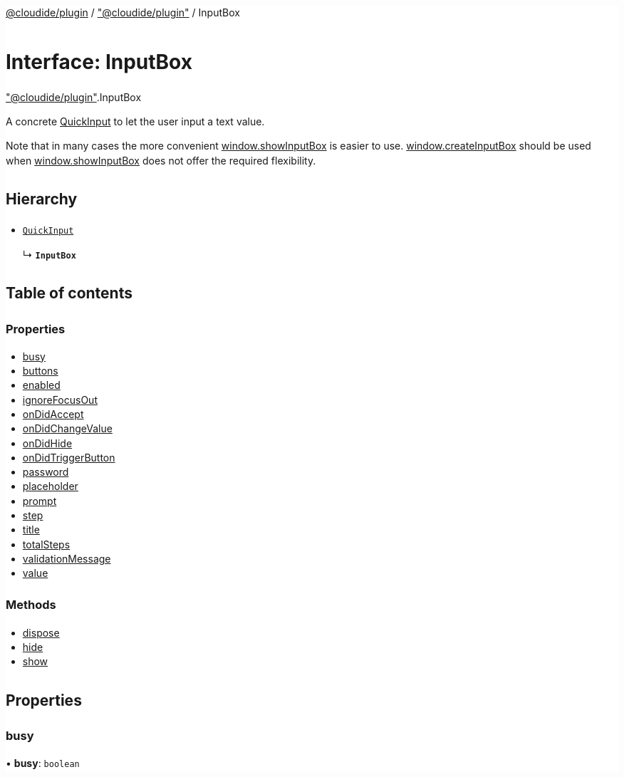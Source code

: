 [@cloudide/plugin](../README.md) / ["@cloudide/plugin"](../modules/_cloudide_plugin_.md) / InputBox

# Interface: InputBox

["@cloudide/plugin"](../modules/_cloudide_plugin_.md).InputBox

A concrete [QuickInput](#QuickInput) to let the user input a text value.

Note that in many cases the more convenient [window.showInputBox](#window.showInputBox)
is easier to use. [window.createInputBox](#window.createInputBox) should be used
when [window.showInputBox](#window.showInputBox) does not offer the required flexibility.

## Hierarchy

- [`QuickInput`](cloudide_plugin_.QuickInput.md)

  ↳ **`InputBox`**

## Table of contents

### Properties

- [busy](cloudide_plugin_.InputBox.md#busy)
- [buttons](cloudide_plugin_.InputBox.md#buttons)
- [enabled](cloudide_plugin_.InputBox.md#enabled)
- [ignoreFocusOut](cloudide_plugin_.InputBox.md#ignorefocusout)
- [onDidAccept](cloudide_plugin_.InputBox.md#ondidaccept)
- [onDidChangeValue](cloudide_plugin_.InputBox.md#ondidchangevalue)
- [onDidHide](cloudide_plugin_.InputBox.md#ondidhide)
- [onDidTriggerButton](cloudide_plugin_.InputBox.md#ondidtriggerbutton)
- [password](cloudide_plugin_.InputBox.md#password)
- [placeholder](cloudide_plugin_.InputBox.md#placeholder)
- [prompt](cloudide_plugin_.InputBox.md#prompt)
- [step](cloudide_plugin_.InputBox.md#step)
- [title](cloudide_plugin_.InputBox.md#title)
- [totalSteps](cloudide_plugin_.InputBox.md#totalsteps)
- [validationMessage](cloudide_plugin_.InputBox.md#validationmessage)
- [value](cloudide_plugin_.InputBox.md#value)

### Methods

- [dispose](cloudide_plugin_.InputBox.md#dispose)
- [hide](cloudide_plugin_.InputBox.md#hide)
- [show](cloudide_plugin_.InputBox.md#show)

## Properties

### busy

• **busy**: `boolean`
